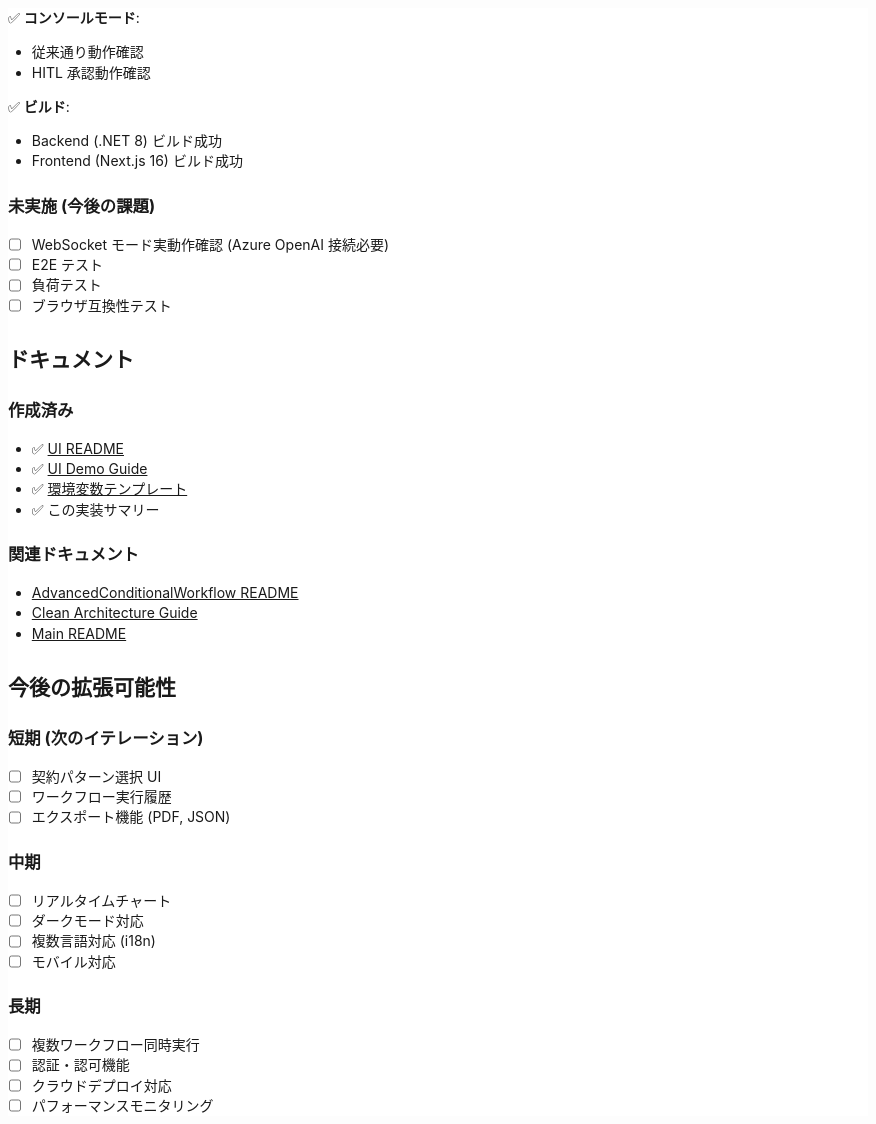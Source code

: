✅ **コンソールモード**:
- 従来通り動作確認
- HITL 承認動作確認

✅ **ビルド**:
- Backend (.NET 8) ビルド成功
- Frontend (Next.js 16) ビルド成功

### 未実施 (今後の課題)

- [ ] WebSocket モード実動作確認 (Azure OpenAI 接続必要)
- [ ] E2E テスト
- [ ] 負荷テスト
- [ ] ブラウザ互換性テスト

## ドキュメント

### 作成済み

- ✅ [UI README](../../ui/README.md)
- ✅ [UI Demo Guide](ui-demo-guide.md)
- ✅ [環境変数テンプレート](../../ui/.env.local.example)
- ✅ この実装サマリー

### 関連ドキュメント

- [AdvancedConditionalWorkflow README](../../src/AdvancedConditionalWorkflow/README.md)
- [Clean Architecture Guide](../architecture/clean-architecture.md)
- [Main README](../../README.md)

## 今後の拡張可能性

### 短期 (次のイテレーション)

- [ ] 契約パターン選択 UI
- [ ] ワークフロー実行履歴
- [ ] エクスポート機能 (PDF, JSON)

### 中期

- [ ] リアルタイムチャート
- [ ] ダークモード対応
- [ ] 複数言語対応 (i18n)
- [ ] モバイル対応

### 長期

- [ ] 複数ワークフロー同時実行
- [ ] 認証・認可機能
- [ ] クラウドデプロイ対応
- [ ] パフォーマンスモニタリング
